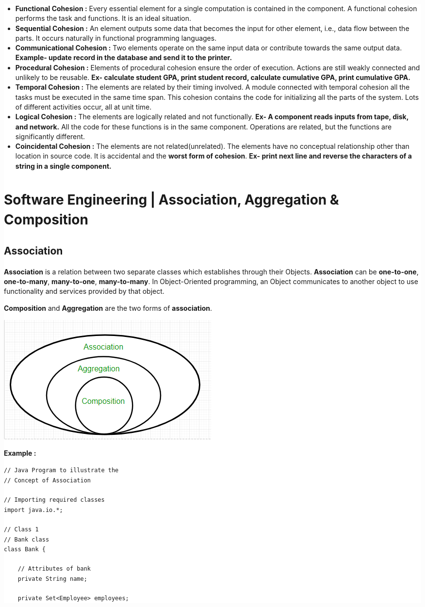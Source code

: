 -   **Functional Cohesion :** Every essential element for a single computation is contained in the component. A functional cohesion performs the task and functions. It is an ideal situation.
-   **Sequential Cohesion :** An element outputs some data that becomes the input for other element, i.e., data flow between the parts. It occurs naturally in functional programming languages.
-   **Communicational Cohesion :** Two elements operate on the same input data or contribute towards the same output data. **Example- update record in the database and send it to the printer.**
-   **Procedural Cohesion :** Elements of procedural cohesion ensure the order of execution. Actions are still weakly connected and unlikely to be reusable. **Ex- calculate student GPA, print student record, calculate cumulative GPA, print cumulative GPA.**
-   **Temporal Cohesion :** The elements are related by their timing involved. A module connected with temporal cohesion all the tasks must be executed in the same time span. This cohesion contains the code for initializing all the parts of the system. Lots of different activities occur, all at unit time.
-   **Logical Cohesion :** The elements are logically related and not functionally. **Ex- A component reads inputs from tape, disk, and network.** All the code for these functions is in the same component. Operations are related, but the functions are significantly different.
-   **Coincidental Cohesion :** The elements are not related(unrelated). The elements have no conceptual relationship other than location in source code. It is accidental and the **worst form of cohesion**. **Ex- print next line and reverse the characters of a string in a single component.**

# Software Engineering | Association, Aggregation & Composition

## Association

**Association** is a relation between two separate classes which establishes through their Objects.
**Association** can be **one-to-one**, **one-to-many**, **many-to-one**, **many-to-many**.
In Object-Oriented programming, an Object communicates to another object to use functionality and services provided by that object.

**Composition** and **Aggregation** are the two forms of **association**.

![association](assets/Associatn.png)

**Example :**

```
// Java Program to illustrate the
// Concept of Association

// Importing required classes
import java.io.*;

// Class 1
// Bank class
class Bank {

	// Attributes of bank
	private String name;

	private Set<Employee> employees;
```
